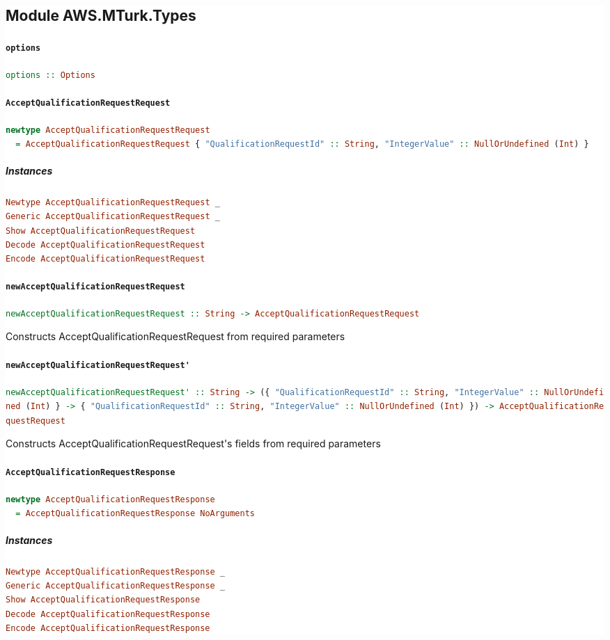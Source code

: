 ## Module AWS.MTurk.Types

#### `options`

``` purescript
options :: Options
```

#### `AcceptQualificationRequestRequest`

``` purescript
newtype AcceptQualificationRequestRequest
  = AcceptQualificationRequestRequest { "QualificationRequestId" :: String, "IntegerValue" :: NullOrUndefined (Int) }
```

##### Instances
``` purescript
Newtype AcceptQualificationRequestRequest _
Generic AcceptQualificationRequestRequest _
Show AcceptQualificationRequestRequest
Decode AcceptQualificationRequestRequest
Encode AcceptQualificationRequestRequest
```

#### `newAcceptQualificationRequestRequest`

``` purescript
newAcceptQualificationRequestRequest :: String -> AcceptQualificationRequestRequest
```

Constructs AcceptQualificationRequestRequest from required parameters

#### `newAcceptQualificationRequestRequest'`

``` purescript
newAcceptQualificationRequestRequest' :: String -> ({ "QualificationRequestId" :: String, "IntegerValue" :: NullOrUndefined (Int) } -> { "QualificationRequestId" :: String, "IntegerValue" :: NullOrUndefined (Int) }) -> AcceptQualificationRequestRequest
```

Constructs AcceptQualificationRequestRequest's fields from required parameters

#### `AcceptQualificationRequestResponse`

``` purescript
newtype AcceptQualificationRequestResponse
  = AcceptQualificationRequestResponse NoArguments
```

##### Instances
``` purescript
Newtype AcceptQualificationRequestResponse _
Generic AcceptQualificationRequestResponse _
Show AcceptQualificationRequestResponse
Decode AcceptQualificationRequestResponse
Encode AcceptQualificationRequestResponse
```
